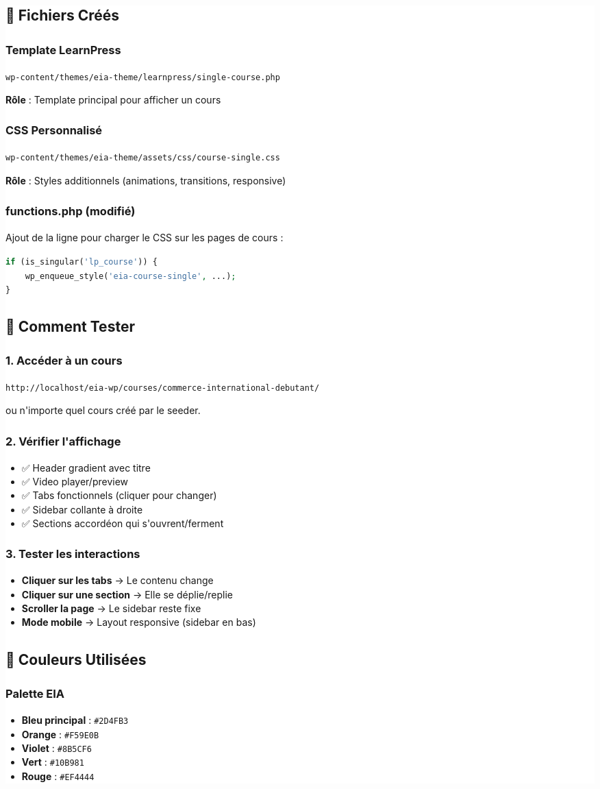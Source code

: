 ## 📁 Fichiers Créés

### **Template LearnPress**
```
wp-content/themes/eia-theme/learnpress/single-course.php
```
**Rôle** : Template principal pour afficher un cours

### **CSS Personnalisé**
```
wp-content/themes/eia-theme/assets/css/course-single.css
```
**Rôle** : Styles additionnels (animations, transitions, responsive)

### **functions.php (modifié)**
Ajout de la ligne pour charger le CSS sur les pages de cours :
```php
if (is_singular('lp_course')) {
    wp_enqueue_style('eia-course-single', ...);
}
```

## 🎯 Comment Tester

### **1. Accéder à un cours**
```
http://localhost/eia-wp/courses/commerce-international-debutant/
```
ou n'importe quel cours créé par le seeder.

### **2. Vérifier l'affichage**
- ✅ Header gradient avec titre
- ✅ Video player/preview
- ✅ Tabs fonctionnels (cliquer pour changer)
- ✅ Sidebar collante à droite
- ✅ Sections accordéon qui s'ouvrent/ferment

### **3. Tester les interactions**
- **Cliquer sur les tabs** → Le contenu change
- **Cliquer sur une section** → Elle se déplie/replie
- **Scroller la page** → Le sidebar reste fixe
- **Mode mobile** → Layout responsive (sidebar en bas)

## 🎨 Couleurs Utilisées

### **Palette EIA**
- **Bleu principal** : `#2D4FB3`
- **Orange** : `#F59E0B`
- **Violet** : `#8B5CF6`
- **Vert** : `#10B981`
- **Rouge** : `#EF4444`
